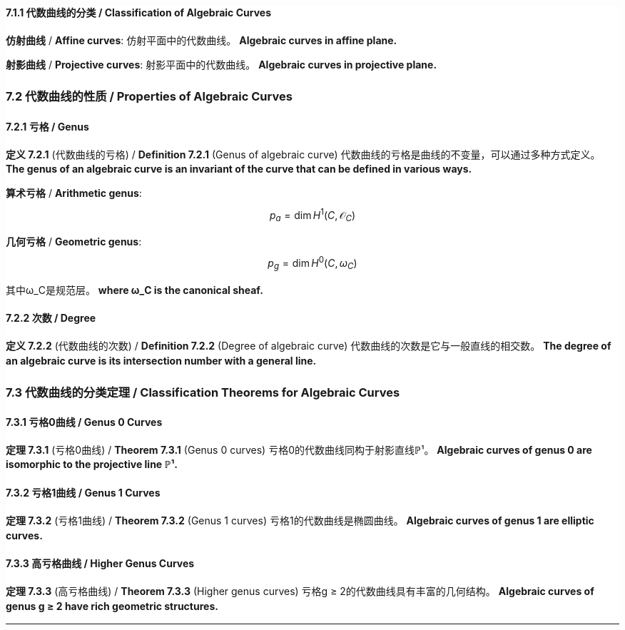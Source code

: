 #### 7.1.1 代数曲线的分类 / Classification of Algebraic Curves

**仿射曲线** / **Affine curves**:
仿射平面中的代数曲线。
**Algebraic curves in affine plane.**

**射影曲线** / **Projective curves**:
射影平面中的代数曲线。
**Algebraic curves in projective plane.**

### 7.2 代数曲线的性质 / Properties of Algebraic Curves

#### 7.2.1 亏格 / Genus

**定义 7.2.1** (代数曲线的亏格) / **Definition 7.2.1** (Genus of algebraic curve)
代数曲线的亏格是曲线的不变量，可以通过多种方式定义。
**The genus of an algebraic curve is an invariant of the curve that can be defined in various ways.**

**算术亏格** / **Arithmetic genus**:
$$p_a = \dim H^1(C, \mathcal{O}_C)$$

**几何亏格** / **Geometric genus**:
$$p_g = \dim H^0(C, \omega_C)$$

其中ω_C是规范层。
**where ω_C is the canonical sheaf.**

#### 7.2.2 次数 / Degree

**定义 7.2.2** (代数曲线的次数) / **Definition 7.2.2** (Degree of algebraic curve)
代数曲线的次数是它与一般直线的相交数。
**The degree of an algebraic curve is its intersection number with a general line.**

### 7.3 代数曲线的分类定理 / Classification Theorems for Algebraic Curves

#### 7.3.1 亏格0曲线 / Genus 0 Curves

**定理 7.3.1** (亏格0曲线) / **Theorem 7.3.1** (Genus 0 curves)
亏格0的代数曲线同构于射影直线ℙ¹。
**Algebraic curves of genus 0 are isomorphic to the projective line ℙ¹.**

#### 7.3.2 亏格1曲线 / Genus 1 Curves

**定理 7.3.2** (亏格1曲线) / **Theorem 7.3.2** (Genus 1 curves)
亏格1的代数曲线是椭圆曲线。
**Algebraic curves of genus 1 are elliptic curves.**

#### 7.3.3 高亏格曲线 / Higher Genus Curves

**定理 7.3.3** (高亏格曲线) / **Theorem 7.3.3** (Higher genus curves)
亏格g ≥ 2的代数曲线具有丰富的几何结构。
**Algebraic curves of genus g ≥ 2 have rich geometric structures.**

---